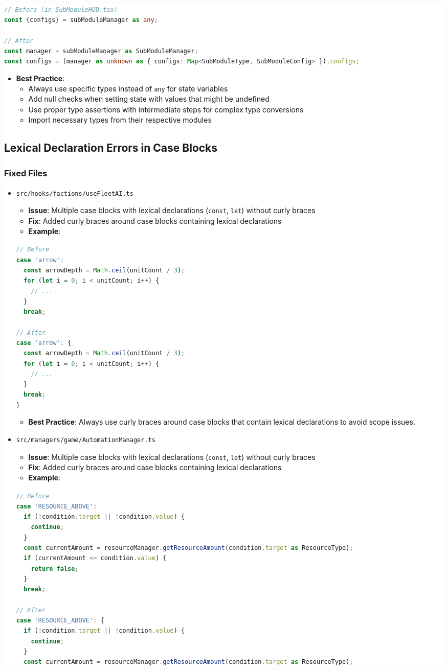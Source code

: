   ```typescript
  // Before (in SubModuleHUD.tsx)
  const {configs} = subModuleManager as any;
  
  // After
  const manager = subModuleManager as SubModuleManager;
  const configs = (manager as unknown as { configs: Map<SubModuleType, SubModuleConfig> }).configs;
  ```
  - **Best Practice**: 
    - Always use specific types instead of `any` for state variables
    - Add null checks when setting state with values that might be undefined
    - Use proper type assertions with intermediate steps for complex type conversions
    - Import necessary types from their respective modules

## Lexical Declaration Errors in Case Blocks

### Fixed Files

- `src/hooks/factions/useFleetAI.ts`
  - **Issue**: Multiple case blocks with lexical declarations (`const`, `let`) without curly braces
  - **Fix**: Added curly braces around case blocks containing lexical declarations
  - **Example**:
  ```typescript
  // Before
  case 'arrow':
    const arrowDepth = Math.ceil(unitCount / 3);
    for (let i = 0; i < unitCount; i++) {
      // ...
    }
    break;

  // After
  case 'arrow': {
    const arrowDepth = Math.ceil(unitCount / 3);
    for (let i = 0; i < unitCount; i++) {
      // ...
    }
    break;
  }
  ```
  - **Best Practice**: Always use curly braces around case blocks that contain lexical declarations to avoid scope issues.

- `src/managers/game/AutomationManager.ts`
  - **Issue**: Multiple case blocks with lexical declarations (`const`, `let`) without curly braces
  - **Fix**: Added curly braces around case blocks containing lexical declarations
  - **Example**:
  ```typescript
  // Before
  case 'RESOURCE_ABOVE':
    if (!condition.target || !condition.value) {
      continue;
    }
    const currentAmount = resourceManager.getResourceAmount(condition.target as ResourceType);
    if (currentAmount <= condition.value) {
      return false;
    }
    break;

  // After
  case 'RESOURCE_ABOVE': {
    if (!condition.target || !condition.value) {
      continue;
    }
    const currentAmount = resourceManager.getResourceAmount(condition.target as ResourceType);
  ```